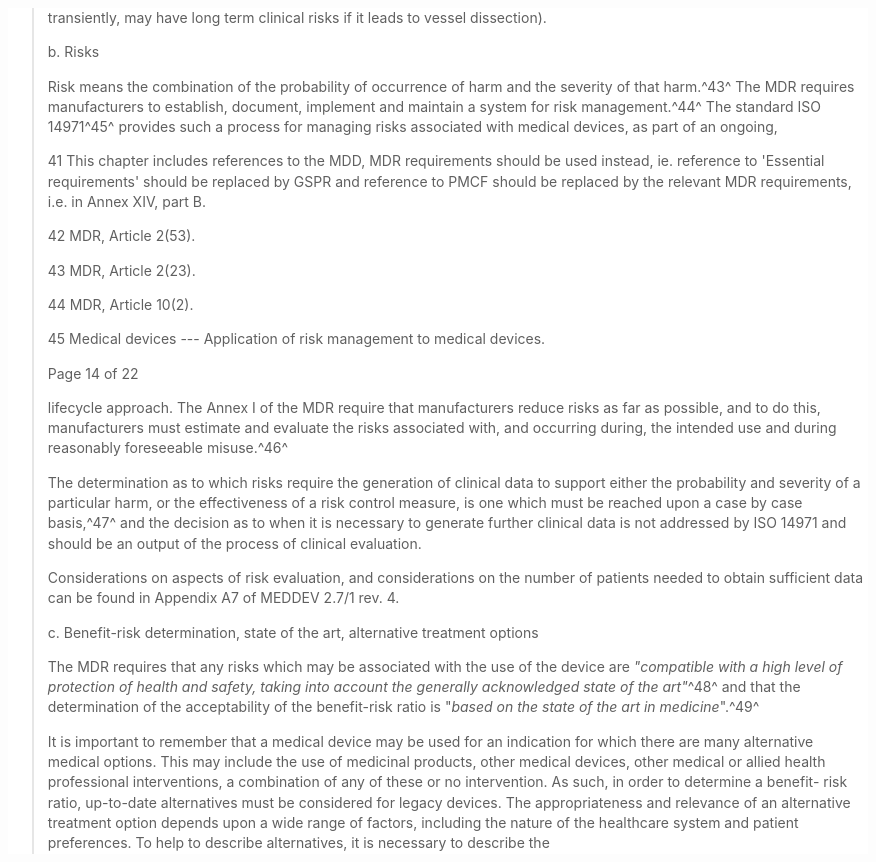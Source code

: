 > transiently, may have long term clinical risks if it leads to vessel
> dissection).
>
> b\. Risks
>
> Risk means the combination of the probability of occurrence of harm
> and the severity of that harm.^43^ The MDR requires manufacturers to
> establish, document, implement and maintain a system for risk
> management.^44^ The standard ISO 14971^45^ provides such a process for
> managing risks associated with medical devices, as part of an ongoing,
>
> 41 This chapter includes references to the MDD, MDR requirements
> should be used instead, ie. reference to 'Essential requirements'
> should be replaced by GSPR and reference to PMCF should be replaced by
> the relevant MDR requirements, i.e. in Annex XIV, part B.
>
> 42 MDR, Article 2(53).
>
> 43 MDR, Article 2(23).
>
> 44 MDR, Article 10(2).
>
> 45 Medical devices --- Application of risk management to medical
> devices.
>
> Page 14 of 22
>
> lifecycle approach. The Annex I of the MDR require that manufacturers
> reduce risks as far as possible, and to do this, manufacturers must
> estimate and evaluate the risks associated with, and occurring during,
> the intended use and during reasonably foreseeable misuse.^46^
>
> The determination as to which risks require the generation of clinical
> data to support either the probability and severity of a particular
> harm, or the effectiveness of a risk control measure, is one which
> must be reached upon a case by case basis,^47^ and the decision as to
> when it is necessary to generate further clinical data is not
> addressed by ISO 14971 and should be an output of the process of
> clinical evaluation.
>
> Considerations on aspects of risk evaluation, and considerations on
> the number of patients needed to obtain sufficient data can be found
> in Appendix A7 of MEDDEV 2.7/1 rev. 4.
>
> c\. Benefit-risk determination, state of the art, alternative
> treatment options
>
> The MDR requires that any risks which may be associated with the use
> of the device are *"compatible with a high level of protection of
> health and safety, taking into account the* *generally acknowledged
> state of the art"*^48^ and that the determination of the acceptability
> of the benefit-risk ratio is "*based on the state of the art in
> medicine*".^49^
>
> It is important to remember that a medical device may be used for an
> indication for which there are many alternative medical options. This
> may include the use of medicinal products, other medical devices,
> other medical or allied health professional interventions, a
> combination of any of these or no intervention. As such, in order to
> determine a benefit- risk ratio, up-to-date alternatives must be
> considered for legacy devices. The appropriateness and relevance of an
> alternative treatment option depends upon a wide range of factors,
> including the nature of the healthcare system and patient preferences.
> To help to describe alternatives, it is necessary to describe the